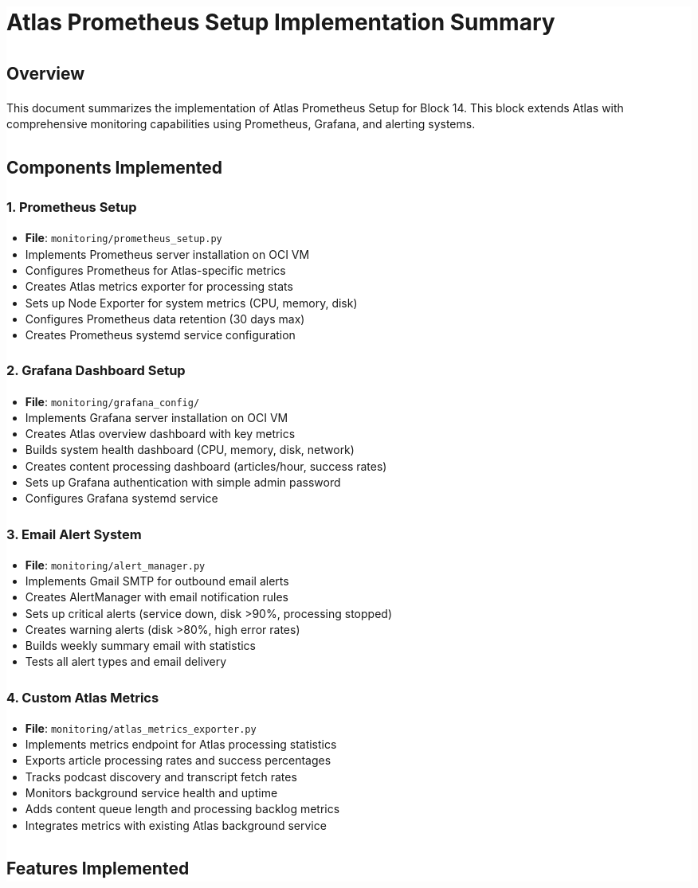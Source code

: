 # Atlas Prometheus Setup Implementation Summary

## Overview

This document summarizes the implementation of Atlas Prometheus Setup for Block 14. This block extends Atlas with comprehensive monitoring capabilities using Prometheus, Grafana, and alerting systems.

## Components Implemented

### 1. Prometheus Setup
- **File**: `monitoring/prometheus_setup.py`
- Implements Prometheus server installation on OCI VM
- Configures Prometheus for Atlas-specific metrics
- Creates Atlas metrics exporter for processing stats
- Sets up Node Exporter for system metrics (CPU, memory, disk)
- Configures Prometheus data retention (30 days max)
- Creates Prometheus systemd service configuration

### 2. Grafana Dashboard Setup
- **File**: `monitoring/grafana_config/`
- Implements Grafana server installation on OCI VM
- Creates Atlas overview dashboard with key metrics
- Builds system health dashboard (CPU, memory, disk, network)
- Creates content processing dashboard (articles/hour, success rates)
- Sets up Grafana authentication with simple admin password
- Configures Grafana systemd service

### 3. Email Alert System
- **File**: `monitoring/alert_manager.py`
- Implements Gmail SMTP for outbound email alerts
- Creates AlertManager with email notification rules
- Sets up critical alerts (service down, disk >90%, processing stopped)
- Creates warning alerts (disk >80%, high error rates)
- Builds weekly summary email with statistics
- Tests all alert types and email delivery

### 4. Custom Atlas Metrics
- **File**: `monitoring/atlas_metrics_exporter.py`
- Implements metrics endpoint for Atlas processing statistics
- Exports article processing rates and success percentages
- Tracks podcast discovery and transcript fetch rates
- Monitors background service health and uptime
- Adds content queue length and processing backlog metrics
- Integrates metrics with existing Atlas background service

## Features Implemented
